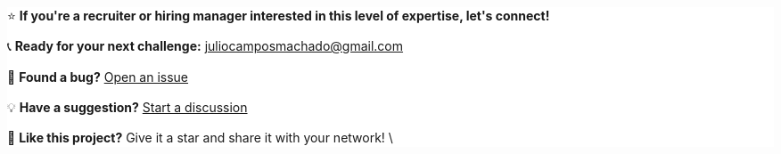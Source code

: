 
⭐ **If you're a recruiter or hiring manager interested in this level of expertise, let's connect!**

📞 **Ready for your next challenge:** [juliocamposmachado@gmail.com](mailto:juliocamposmachado@gmail.com)

🐛 **Found a bug?** [Open an issue](https://github.com/juliocamposmachado/Orkut.br/issues)

💡 **Have a suggestion?** [Start a discussion](https://github.com/juliocamposmachado/Orkut.br/discussions)

🌟 **Like this project?** Give it a star and share it with your network!
\
